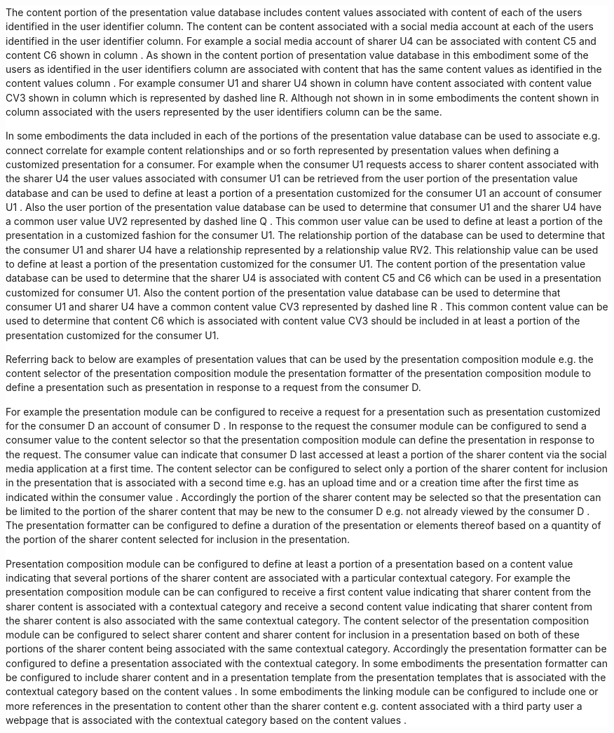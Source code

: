 The content portion of the presentation value database includes content values associated with content of each of the users identified in the user identifier column. The content can be content associated with a social media account at each of the users identified in the user identifier column. For example a social media account of sharer U4 can be associated with content C5 and content C6 shown in column . As shown in the content portion of presentation value database in this embodiment some of the users as identified in the user identifiers column are associated with content that has the same content values as identified in the content values column . For example consumer U1 and sharer U4 shown in column have content associated with content value CV3 shown in column which is represented by dashed line R. Although not shown in in some embodiments the content shown in column associated with the users represented by the user identifiers column can be the same.

In some embodiments the data included in each of the portions of the presentation value database can be used to associate e.g. connect correlate for example content relationships and or so forth represented by presentation values when defining a customized presentation for a consumer. For example when the consumer U1 requests access to sharer content associated with the sharer U4 the user values associated with consumer U1 can be retrieved from the user portion of the presentation value database and can be used to define at least a portion of a presentation customized for the consumer U1 an account of consumer U1 . Also the user portion of the presentation value database can be used to determine that consumer U1 and the sharer U4 have a common user value UV2 represented by dashed line Q . This common user value can be used to define at least a portion of the presentation in a customized fashion for the consumer U1. The relationship portion of the database can be used to determine that the consumer U1 and sharer U4 have a relationship represented by a relationship value RV2. This relationship value can be used to define at least a portion of the presentation customized for the consumer U1. The content portion of the presentation value database can be used to determine that the sharer U4 is associated with content C5 and C6 which can be used in a presentation customized for consumer U1. Also the content portion of the presentation value database can be used to determine that consumer U1 and sharer U4 have a common content value CV3 represented by dashed line R . This common content value can be used to determine that content C6 which is associated with content value CV3 should be included in at least a portion of the presentation customized for the consumer U1.

Referring back to below are examples of presentation values that can be used by the presentation composition module e.g. the content selector of the presentation composition module the presentation formatter of the presentation composition module to define a presentation such as presentation in response to a request from the consumer D.

For example the presentation module can be configured to receive a request for a presentation such as presentation customized for the consumer D an account of consumer D . In response to the request the consumer module can be configured to send a consumer value to the content selector so that the presentation composition module can define the presentation in response to the request. The consumer value can indicate that consumer D last accessed at least a portion of the sharer content via the social media application at a first time. The content selector can be configured to select only a portion of the sharer content for inclusion in the presentation that is associated with a second time e.g. has an upload time and or a creation time after the first time as indicated within the consumer value . Accordingly the portion of the sharer content may be selected so that the presentation can be limited to the portion of the sharer content that may be new to the consumer D e.g. not already viewed by the consumer D . The presentation formatter can be configured to define a duration of the presentation or elements thereof based on a quantity of the portion of the sharer content selected for inclusion in the presentation.

Presentation composition module can be configured to define at least a portion of a presentation based on a content value indicating that several portions of the sharer content are associated with a particular contextual category. For example the presentation composition module can be can configured to receive a first content value indicating that sharer content from the sharer content is associated with a contextual category and receive a second content value indicating that sharer content from the sharer content is also associated with the same contextual category. The content selector of the presentation composition module can be configured to select sharer content and sharer content for inclusion in a presentation based on both of these portions of the sharer content being associated with the same contextual category. Accordingly the presentation formatter can be configured to define a presentation associated with the contextual category. In some embodiments the presentation formatter can be configured to include sharer content and in a presentation template from the presentation templates that is associated with the contextual category based on the content values . In some embodiments the linking module can be configured to include one or more references in the presentation to content other than the sharer content e.g. content associated with a third party user a webpage that is associated with the contextual category based on the content values .
